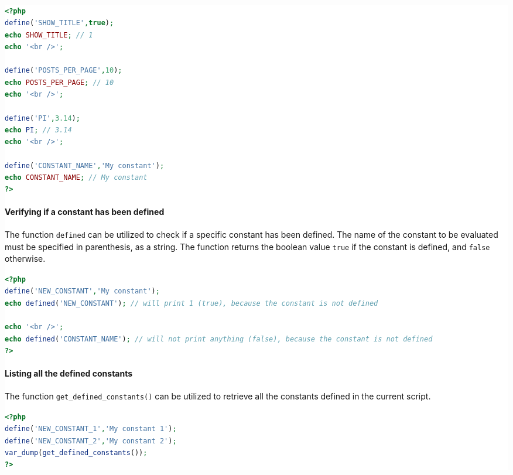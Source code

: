 ```php
<?php
define('SHOW_TITLE',true);
echo SHOW_TITLE; // 1
echo '<br />';

define('POSTS_PER_PAGE',10);
echo POSTS_PER_PAGE; // 10
echo '<br />';

define('PI',3.14);
echo PI; // 3.14
echo '<br />';

define('CONSTANT_NAME','My constant');
echo CONSTANT_NAME; // My constant
?>
```

#### Verifying if a constant has been defined
The function `defined` can be utilized to check if a specific constant has been defined. The name of the constant to be evaluated must be specified in parenthesis, as a string. The function returns the boolean value `true` if the constant is defined, and `false` otherwise.

```php
<?php
define('NEW_CONSTANT','My constant');
echo defined('NEW_CONSTANT'); // will print 1 (true), because the constant is not defined

echo '<br />';
echo defined('CONSTANT_NAME'); // will not print anything (false), because the constant is not defined
?>
```

#### Listing all the defined constants
The function `get_defined_constants()` can be utilized to retrieve all the constants defined in the current script.
```php
<?php
define('NEW_CONSTANT_1','My constant 1');
define('NEW_CONSTANT_2','My constant 2');
var_dump(get_defined_constants());
?>
```